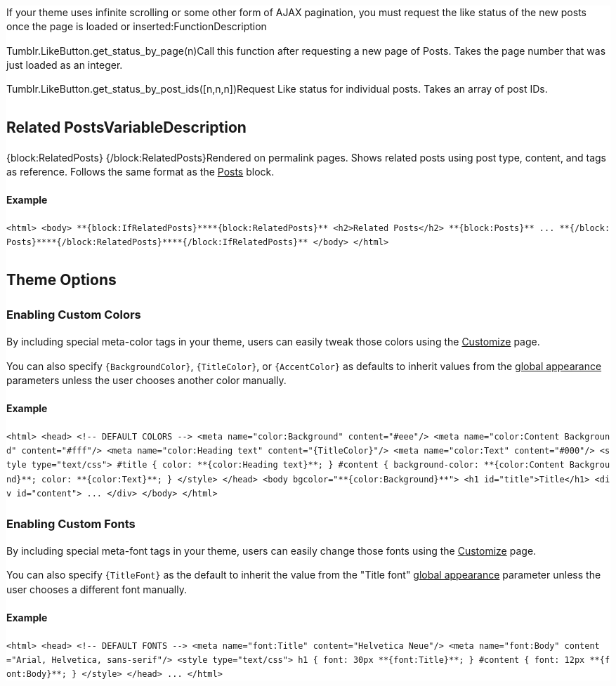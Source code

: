 If your theme uses infinite scrolling or some other form of AJAX pagination, you must request the like status of the new posts once the page is loaded or inserted:FunctionDescription

Tumblr.LikeButton.get\_status\_by\_page(n)Call this function after requesting a new page of Posts. Takes the page number that was just loaded as an integer.

Tumblr.LikeButton.get\_status\_by\_post\_ids(\[n,n,n\])Request Like status for individual posts. Takes an array of post IDs.

## Related PostsVariableDescription

{block:RelatedPosts} {/block:RelatedPosts}Rendered on permalink pages. Shows related posts using post type, content, and tags as reference. Follows the same format as the [Posts](https://www.tumblr.com/docs/en/custom_themes#posts) block.

#### Example
    
    <html> <body> **{block:IfRelatedPosts}****{block:RelatedPosts}** <h2>Related Posts</h2> **{block:Posts}** ... **{/block:Posts}****{/block:RelatedPosts}****{/block:IfRelatedPosts}** </body> </html>

## Theme Options

### Enabling Custom Colors

By including special meta-color tags in your theme, users can easily tweak those colors using the [Customize](https://www.tumblr.com/customize) page.

You can also specify `{BackgroundColor}`, `{TitleColor}`, or `{AccentColor}` as defaults to inherit values from the [global appearance](https://www.tumblr.com/docs/en/custom_themes#global_appearance) parameters unless the user chooses another color manually.

#### Example
    
    <html> <head> <!-- DEFAULT COLORS --> <meta name="color:Background" content="#eee"/> <meta name="color:Content Background" content="#fff"/> <meta name="color:Heading text" content="{TitleColor}"/> <meta name="color:Text" content="#000"/> <style type="text/css"> #title { color: **{color:Heading text}**; } #content { background-color: **{color:Content Background}**; color: **{color:Text}**; } </style> </head> <body bgcolor="**{color:Background}**"> <h1 id="title">Title</h1> <div id="content"> ... </div> </body> </html>

### Enabling Custom Fonts

By including special meta-font tags in your theme, users can easily change those fonts using the [Customize](https://www.tumblr.com/customize) page.

You can also specify `{TitleFont}` as the default to inherit the value from the "Title font" [global appearance](https://www.tumblr.com/docs/en/custom_themes#global_appearance) parameter unless the user chooses a different font manually.

#### Example
    
    <html> <head> <!-- DEFAULT FONTS --> <meta name="font:Title" content="Helvetica Neue"/> <meta name="font:Body" content="Arial, Helvetica, sans-serif"/> <style type="text/css"> h1 { font: 30px **{font:Title}**; } #content { font: 12px **{font:Body}**; } </style> </head> ... </html>

